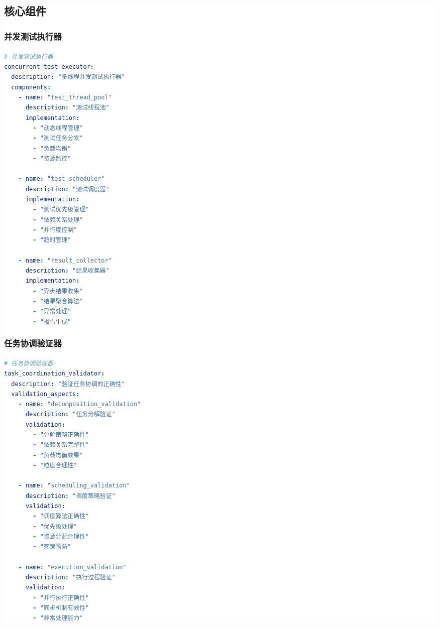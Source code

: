 
## 核心组件

### 并发测试执行器

```yaml
# 并发测试执行器
concurrent_test_executor:
  description: "多线程并发测试执行器"
  components:
    - name: "test_thread_pool"
      description: "测试线程池"
      implementation:
        - "动态线程管理"
        - "测试任务分发"
        - "负载均衡"
        - "资源监控"
      
    - name: "test_scheduler"
      description: "测试调度器"
      implementation:
        - "测试优先级管理"
        - "依赖关系处理"
        - "并行度控制"
        - "超时管理"
      
    - name: "result_collector"
      description: "结果收集器"
      implementation:
        - "异步结果收集"
        - "结果聚合算法"
        - "异常处理"
        - "报告生成"
```

### 任务协调验证器

```yaml
# 任务协调验证器
task_coordination_validator:
  description: "验证任务协调的正确性"
  validation_aspects:
    - name: "decomposition_validation"
      description: "任务分解验证"
      validation:
        - "分解策略正确性"
        - "依赖关系完整性"
        - "负载均衡效果"
        - "粒度合理性"
      
    - name: "scheduling_validation"
      description: "调度策略验证"
      validation:
        - "调度算法正确性"
        - "优先级处理"
        - "资源分配合理性"
        - "死锁预防"
      
    - name: "execution_validation"
      description: "执行过程验证"
      validation:
        - "并行执行正确性"
        - "同步机制有效性"
        - "异常处理能力"
```
